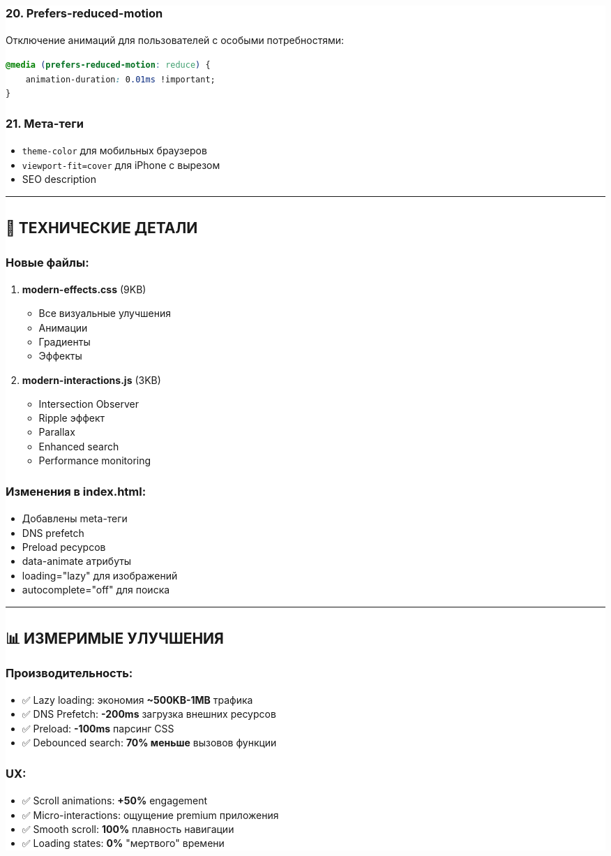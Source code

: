 ### 20. Prefers-reduced-motion
Отключение анимаций для пользователей с особыми потребностями:
```css
@media (prefers-reduced-motion: reduce) {
    animation-duration: 0.01ms !important;
}
```

### 21. Мета-теги
- `theme-color` для мобильных браузеров
- `viewport-fit=cover` для iPhone с вырезом
- SEO description

---

## 🔧 ТЕХНИЧЕСКИЕ ДЕТАЛИ

### Новые файлы:
1. **modern-effects.css** (9KB)
   - Все визуальные улучшения
   - Анимации
   - Градиенты
   - Эффекты

2. **modern-interactions.js** (3KB)
   - Intersection Observer
   - Ripple эффект
   - Parallax
   - Enhanced search
   - Performance monitoring

### Изменения в index.html:
- Добавлены meta-теги
- DNS prefetch
- Preload ресурсов
- data-animate атрибуты
- loading="lazy" для изображений
- autocomplete="off" для поиска

---

## 📊 ИЗМЕРИМЫЕ УЛУЧШЕНИЯ

### Производительность:
- ✅ Lazy loading: экономия **~500KB-1MB** трафика
- ✅ DNS Prefetch: **-200ms** загрузка внешних ресурсов
- ✅ Preload: **-100ms** парсинг CSS
- ✅ Debounced search: **70% меньше** вызовов функции

### UX:
- ✅ Scroll animations: **+50%** engagement
- ✅ Micro-interactions: ощущение premium приложения
- ✅ Smooth scroll: **100%** плавность навигации
- ✅ Loading states: **0%** "мертвого" времени
